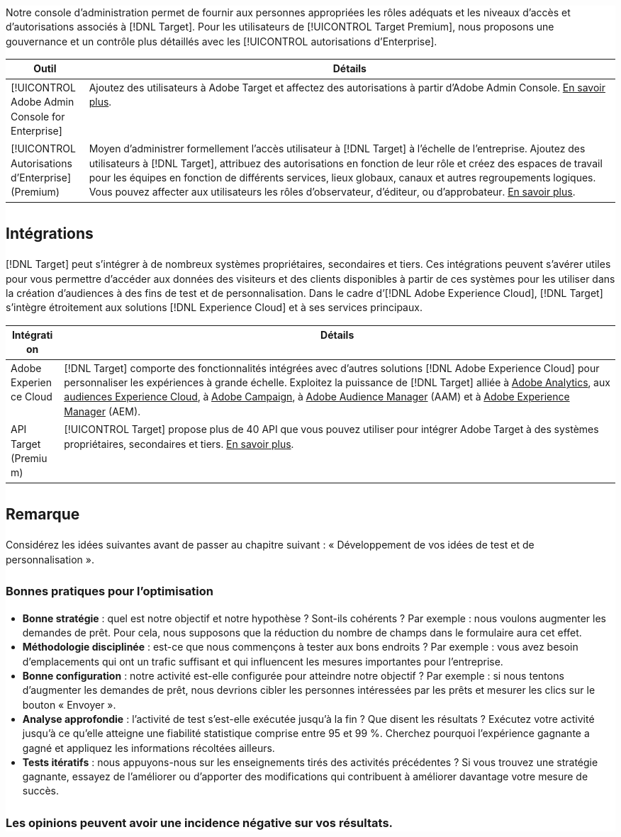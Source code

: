 Notre console d’administration permet de fournir aux personnes appropriées les rôles adéquats et les niveaux d’accès et d’autorisations associés à [!DNL Target]. Pour les utilisateurs de [!UICONTROL Target Premium], nous proposons une gouvernance et un contrôle plus détaillés avec les [!UICONTROL autorisations d’Enterprise].

| Outil | Détails |
| --- | --- |
| [!UICONTROL Adobe Admin Console for Enterprise] | Ajoutez des utilisateurs à Adobe Target et affectez des autorisations à partir d’Adobe Admin Console. [En savoir plus](/help/main/administrating-target/c-user-management/c-user-management/user-management.md). |
| [!UICONTROL Autorisations d’Enterprise] <br>(Premium) | Moyen d’administrer formellement l’accès utilisateur à [!DNL Target] à l’échelle de l’entreprise. Ajoutez des utilisateurs à [!DNL Target], attribuez des autorisations en fonction de leur rôle et créez des espaces de travail pour les équipes en fonction de différents services, lieux globaux, canaux et autres regroupements logiques. Vous pouvez affecter aux utilisateurs les rôles d’observateur, d’éditeur, ou d’approbateur. [En savoir plus](/help/main/administrating-target/c-user-management/property-channel/property-channel.md). |

## Intégrations

[!DNL Target] peut s’intégrer à de nombreux systèmes propriétaires, secondaires et tiers. Ces intégrations peuvent s’avérer utiles pour vous permettre d’accéder aux données des visiteurs et des clients disponibles à partir de ces systèmes pour les utiliser dans la création d’audiences à des fins de test et de personnalisation. Dans le cadre d’[!DNL Adobe Experience Cloud], [!DNL Target] s’intègre étroitement aux solutions [!DNL Experience Cloud] et à ses services principaux.

| Intégration | Détails |
| --- | --- |
| Adobe Experience Cloud | [!DNL Target] comporte des fonctionnalités intégrées avec d’autres solutions [!DNL Adobe Experience Cloud] pour personnaliser les expériences à grande échelle. Exploitez la puissance de [!DNL Target] alliée à [Adobe Analytics](/help/main/c-integrating-target-with-mac/a4t/a4t.md), aux [audiences Experience Cloud](/help/main/c-integrating-target-with-mac/mmp.md), à [Adobe Campaign](/help/main/c-integrating-target-with-mac/campaign-and-target.md), à [Adobe Audience Manager](/help/main/c-integrating-target-with-mac/audience-manager-target-integration.md) (AAM) et à [Adobe Experience Manager](/help/main/c-experiences/c-manage-content/aem-experience-fragments.md) (AEM). |
| API Target (Premium) | [!UICONTROL Target] propose plus de 40 API que vous pouvez utiliser pour intégrer Adobe Target à des systèmes propriétaires, secondaires et tiers. [En savoir plus](/help/main/api/api-overview.md). |

## Remarque

Considérez les idées suivantes avant de passer au chapitre suivant : « Développement de vos idées de test et de personnalisation ».

### Bonnes pratiques pour l’optimisation

* **Bonne stratégie** : quel est notre objectif et notre hypothèse ? Sont-ils cohérents ? Par exemple : nous voulons augmenter les demandes de prêt. Pour cela, nous supposons que la réduction du nombre de champs dans le formulaire aura cet effet.
* **Méthodologie disciplinée** : est-ce que nous commençons à tester aux bons endroits ? Par exemple : vous avez besoin d’emplacements qui ont un trafic suffisant et qui influencent les mesures importantes pour l’entreprise.
* **Bonne configuration** : notre activité est-elle configurée pour atteindre notre objectif ? Par exemple : si nous tentons d’augmenter les demandes de prêt, nous devrions cibler les personnes intéressées par les prêts et mesurer les clics sur le bouton « Envoyer ».
* **Analyse approfondie** : l’activité de test s’est-elle exécutée jusqu’à la fin ? Que disent les résultats ? Exécutez votre activité jusqu’à ce qu’elle atteigne une fiabilité statistique comprise entre 95 et 99 %. Cherchez pourquoi l’expérience gagnante a gagné et appliquez les informations récoltées ailleurs.
* **Tests itératifs** : nous appuyons-nous sur les enseignements tirés des activités précédentes ? Si vous trouvez une stratégie gagnante, essayez de l’améliorer ou d’apporter des modifications qui contribuent à améliorer davantage votre mesure de succès.

### Les opinions peuvent avoir une incidence négative sur vos résultats.
